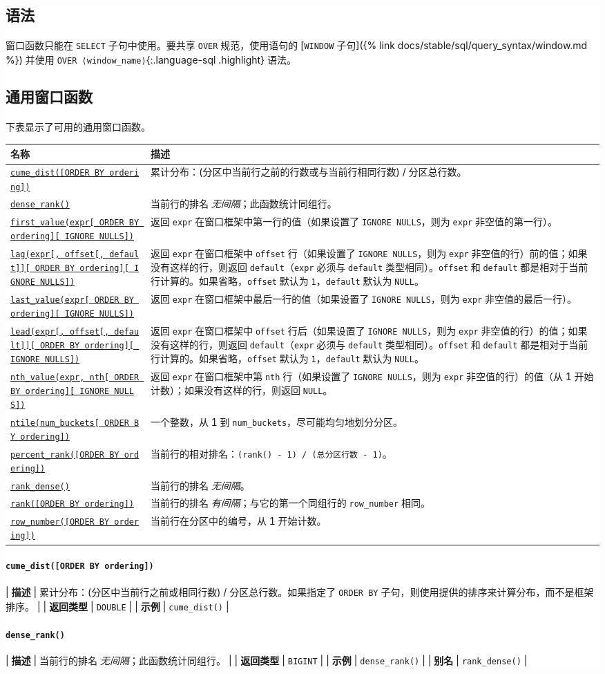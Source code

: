 ## 语法

<div id="rrdiagram"></div>

窗口函数只能在 `SELECT` 子句中使用。要共享 `OVER` 规范，使用语句的 [`WINDOW` 子句]({% link docs/stable/sql/query_syntax/window.md %}) 并使用 `OVER ⟨window_name⟩`{:.language-sql .highlight} 语法。

## 通用窗口函数

下表显示了可用的通用窗口函数。

| 名称 | 描述 |
|:--|:-------|
| [`cume_dist([ORDER BY ordering])`](#cume_distorder-by-ordering) | 累计分布：(分区中当前行之前的行数或与当前行相同行数) / 分区总行数。 |
| [`dense_rank()`](#dense_rank) | 当前行的排名 *无间隔*；此函数统计同组行。 |
| [`first_value(expr[ ORDER BY ordering][ IGNORE NULLS])`](#first_valueexpr-order-by-ordering-ignore-nulls) | 返回 `expr` 在窗口框架中第一行的值（如果设置了 `IGNORE NULLS`，则为 `expr` 非空值的第一行）。 |
| [`lag(expr[, offset[, default]][ ORDER BY ordering][ IGNORE NULLS])`](#lagexpr-offset-default-order-by-ordering-ignore-nulls) | 返回 `expr` 在窗口框架中 `offset` 行（如果设置了 `IGNORE NULLS`，则为 `expr` 非空值的行）前的值；如果没有这样的行，则返回 `default`（`expr` 必须与 `default` 类型相同）。`offset` 和 `default` 都是相对于当前行计算的。如果省略，`offset` 默认为 `1`，`default` 默认为 `NULL`。 |
| [`last_value(expr[ ORDER BY ordering][ IGNORE NULLS])`](#last_valueexpr-order-by-ordering-ignore-nulls) | 返回 `expr` 在窗口框架中最后一行的值（如果设置了 `IGNORE NULLS`，则为 `expr` 非空值的最后一行）。 |
| [`lead(expr[, offset[, default]][ ORDER BY ordering][ IGNORE NULLS])`](#leadexpr-offset-default-order-by-ordering-ignore-nulls) | 返回 `expr` 在窗口框架中 `offset` 行后（如果设置了 `IGNORE NULLS`，则为 `expr` 非空值的行）的值；如果没有这样的行，则返回 `default`（`expr` 必须与 `default` 类型相同）。`offset` 和 `default` 都是相对于当前行计算的。如果省略，`offset` 默认为 `1`，`default` 默认为 `NULL`。 |
| [`nth_value(expr, nth[ ORDER BY ordering][ IGNORE NULLS])`](#nth_valueexpr-nth-order-by-ordering-ignore-nulls) | 返回 `expr` 在窗口框架中第 `nth` 行（如果设置了 `IGNORE NULLS`，则为 `expr` 非空值的行）的值（从 1 开始计数）；如果没有这样的行，则返回 `NULL`。 |
| [`ntile(num_buckets[ ORDER BY ordering])`](#ntilenum_buckets-order-by-ordering) | 一个整数，从 1 到 `num_buckets`，尽可能均匀地划分分区。 |
| [`percent_rank([ORDER BY ordering])`](#percent_rankorder-by-ordering) | 当前行的相对排名：`(rank() - 1) / (总分区行数 - 1)`。 |
| [`rank_dense()`](#rank_dense) | 当前行的排名 *无间隔*。 |
| [`rank([ORDER BY ordering])`](#rankorder-by-ordering) | 当前行的排名 *有间隔*；与它的第一个同组行的 `row_number` 相同。 |
| [`row_number([ORDER BY ordering])`](#row_numberorder-by-ordering) | 当前行在分区中的编号，从 1 开始计数。 |

#### `cume_dist([ORDER BY ordering])`

<div class="nostroke_table"></div>

| **描述** | 累计分布：(分区中当前行之前或相同行数) / 分区总行数。如果指定了 `ORDER BY` 子句，则使用提供的排序来计算分布，而不是框架排序。 |
| **返回类型** | `DOUBLE` |
| **示例** | `cume_dist()` |

#### `dense_rank()`

<div class="nostroke_table"></div>

| **描述** | 当前行的排名 *无间隔*；此函数统计同组行。 |
| **返回类型** | `BIGINT` |
| **示例** | `dense_rank()` |
| **别名** | `rank_dense()` |
